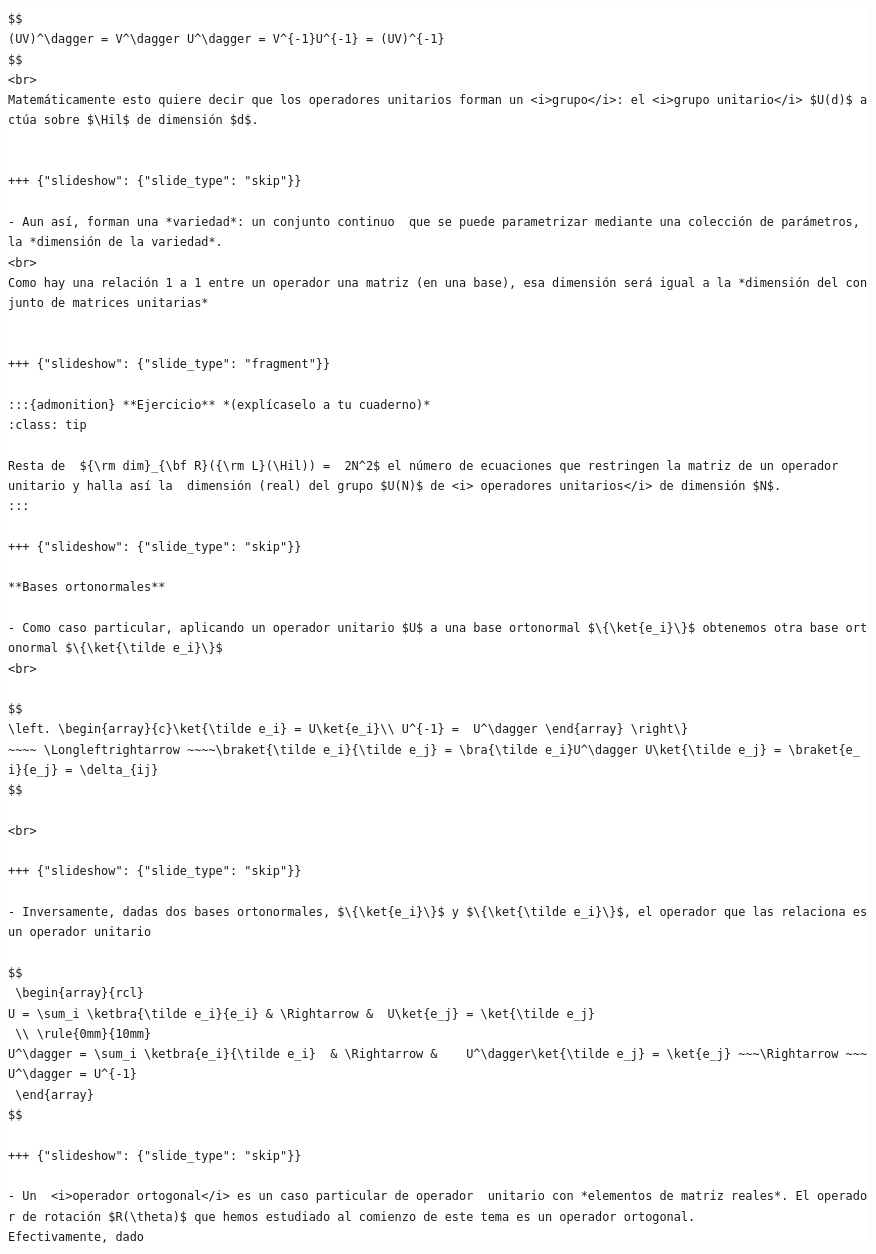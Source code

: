 ~~~~~~~;~~~~~~~~
$$
(UV)^\dagger = V^\dagger U^\dagger = V^{-1}U^{-1} = (UV)^{-1} 
$$
<br>
Matemáticamente esto quiere decir que los operadores unitarios forman un <i>grupo</i>: el <i>grupo unitario</i> $U(d)$ actúa sobre $\Hil$ de dimensión $d$. 
    

+++ {"slideshow": {"slide_type": "skip"}}

- Aun así, forman una *variedad*: un conjunto continuo  que se puede parametrizar mediante una colección de parámetros, la *dimensión de la variedad*.
<br>
Como hay una relación 1 a 1 entre un operador una matriz (en una base), esa dimensión será igual a la *dimensión del conjunto de matrices unitarias* 


+++ {"slideshow": {"slide_type": "fragment"}}

:::{admonition} **Ejercicio** *(explícaselo a tu cuaderno)*
:class: tip
   
Resta de  ${\rm dim}_{\bf R}({\rm L}(\Hil)) =  2N^2$ el número de ecuaciones que restringen la matriz de un operador 
unitario y halla así la  dimensión (real) del grupo $U(N)$ de <i> operadores unitarios</i> de dimensión $N$.
:::

+++ {"slideshow": {"slide_type": "skip"}}

**Bases ortonormales**

- Como caso particular, aplicando un operador unitario $U$ a una base ortonormal $\{\ket{e_i}\}$ obtenemos otra base ortonormal $\{\ket{\tilde e_i}\}$
<br>

$$
\left. \begin{array}{c}\ket{\tilde e_i} = U\ket{e_i}\\ U^{-1} =  U^\dagger \end{array} \right\}
~~~~ \Longleftrightarrow ~~~~\braket{\tilde e_i}{\tilde e_j} = \bra{\tilde e_i}U^\dagger U\ket{\tilde e_j} = \braket{e_i}{e_j} = \delta_{ij}
$$

<br>

+++ {"slideshow": {"slide_type": "skip"}}

- Inversamente, dadas dos bases ortonormales, $\{\ket{e_i}\}$ y $\{\ket{\tilde e_i}\}$, el operador que las relaciona es un operador unitario
    
$$ 
 \begin{array}{rcl} 
U = \sum_i \ketbra{\tilde e_i}{e_i} & \Rightarrow &  U\ket{e_j} = \ket{\tilde e_j} 
 \\ \rule{0mm}{10mm}
U^\dagger = \sum_i \ketbra{e_i}{\tilde e_i}  & \Rightarrow &    U^\dagger\ket{\tilde e_j} = \ket{e_j} ~~~\Rightarrow ~~~U^\dagger = U^{-1}
 \end{array}
$$

+++ {"slideshow": {"slide_type": "skip"}}

- Un  <i>operador ortogonal</i> es un caso particular de operador  unitario con *elementos de matriz reales*. El operador de rotación $R(\theta)$ que hemos estudiado al comienzo de este tema es un operador ortogonal.
Efectivamente, dado
~~~~~~~